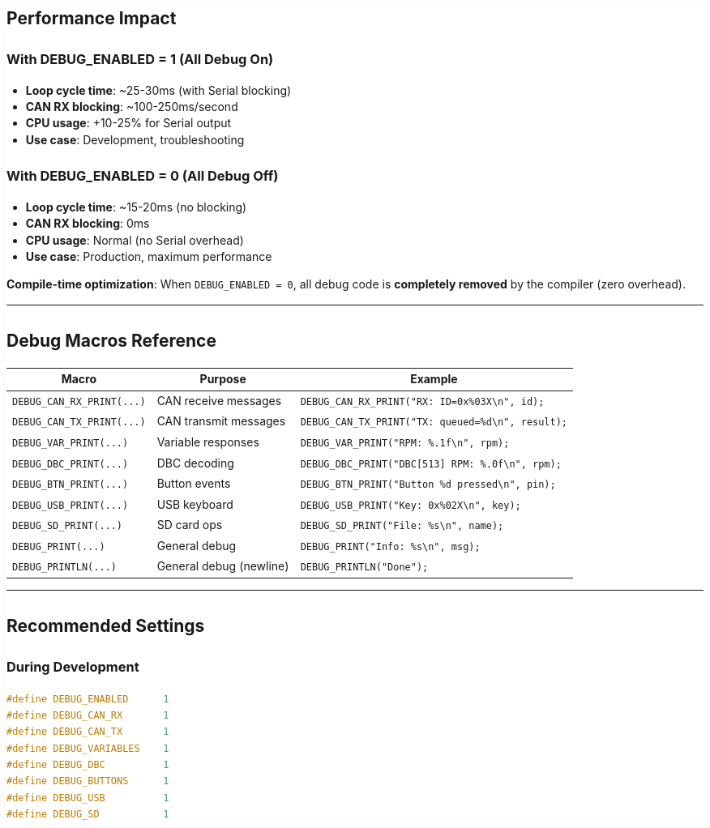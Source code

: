 
## Performance Impact

### With DEBUG_ENABLED = 1 (All Debug On)
- **Loop cycle time**: ~25-30ms (with Serial blocking)
- **CAN RX blocking**: ~100-250ms/second
- **CPU usage**: +10-25% for Serial output
- **Use case**: Development, troubleshooting

### With DEBUG_ENABLED = 0 (All Debug Off)
- **Loop cycle time**: ~15-20ms (no blocking)
- **CAN RX blocking**: 0ms
- **CPU usage**: Normal (no Serial overhead)
- **Use case**: Production, maximum performance

**Compile-time optimization**: When `DEBUG_ENABLED = 0`, all debug code is **completely removed** by the compiler (zero overhead).

---

## Debug Macros Reference

| Macro | Purpose | Example |
|-------|---------|---------|
| `DEBUG_CAN_RX_PRINT(...)` | CAN receive messages | `DEBUG_CAN_RX_PRINT("RX: ID=0x%03X\n", id);` |
| `DEBUG_CAN_TX_PRINT(...)` | CAN transmit messages | `DEBUG_CAN_TX_PRINT("TX: queued=%d\n", result);` |
| `DEBUG_VAR_PRINT(...)` | Variable responses | `DEBUG_VAR_PRINT("RPM: %.1f\n", rpm);` |
| `DEBUG_DBC_PRINT(...)` | DBC decoding | `DEBUG_DBC_PRINT("DBC[513] RPM: %.0f\n", rpm);` |
| `DEBUG_BTN_PRINT(...)` | Button events | `DEBUG_BTN_PRINT("Button %d pressed\n", pin);` |
| `DEBUG_USB_PRINT(...)` | USB keyboard | `DEBUG_USB_PRINT("Key: 0x%02X\n", key);` |
| `DEBUG_SD_PRINT(...)` | SD card ops | `DEBUG_SD_PRINT("File: %s\n", name);` |
| `DEBUG_PRINT(...)` | General debug | `DEBUG_PRINT("Info: %s\n", msg);` |
| `DEBUG_PRINTLN(...)` | General debug (newline) | `DEBUG_PRINTLN("Done");` |

---

## Recommended Settings

### During Development
```cpp
#define DEBUG_ENABLED      1
#define DEBUG_CAN_RX       1
#define DEBUG_CAN_TX       1
#define DEBUG_VARIABLES    1
#define DEBUG_DBC          1
#define DEBUG_BUTTONS      1
#define DEBUG_USB          1
#define DEBUG_SD           1
```
